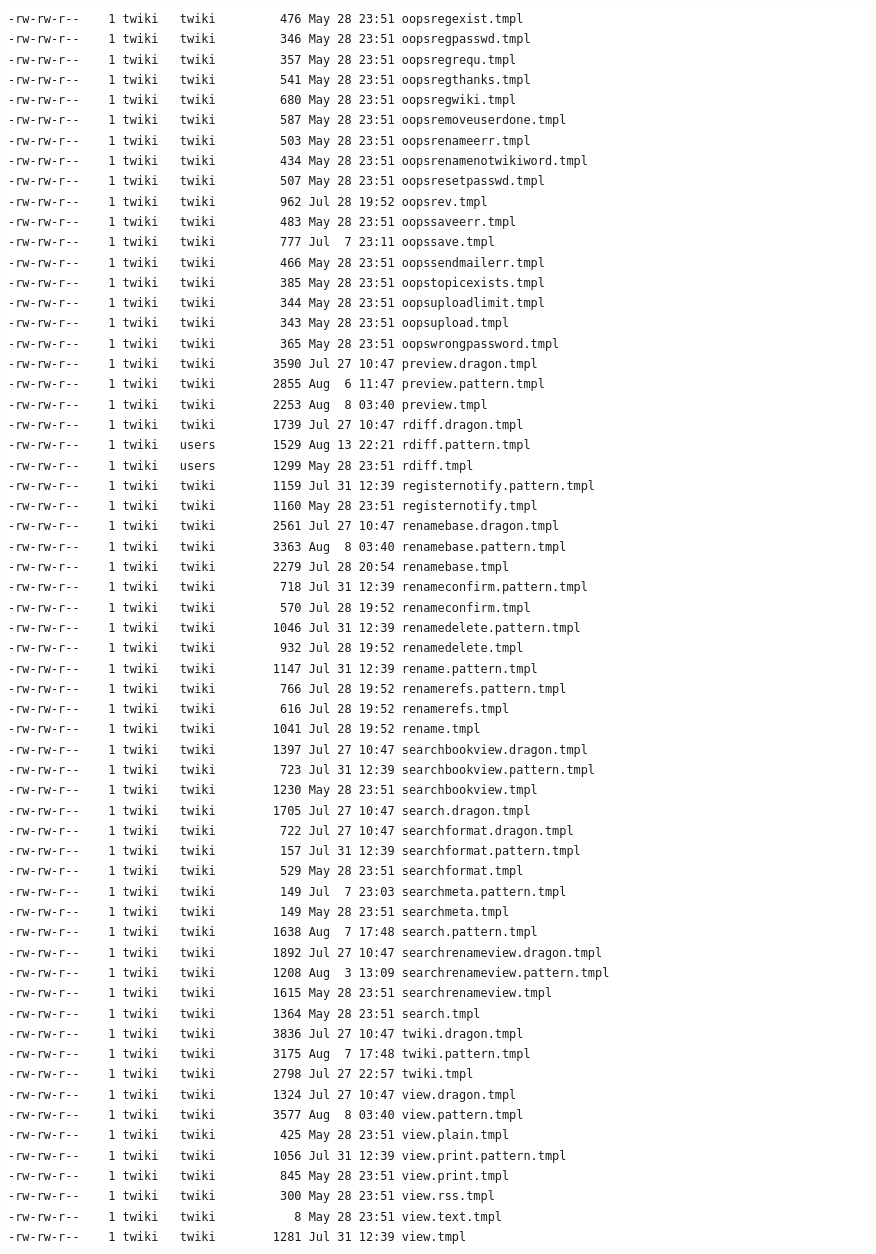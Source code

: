     -rw-rw-r--    1 twiki   twiki         476 May 28 23:51 oopsregexist.tmpl
    -rw-rw-r--    1 twiki   twiki         346 May 28 23:51 oopsregpasswd.tmpl
    -rw-rw-r--    1 twiki   twiki         357 May 28 23:51 oopsregrequ.tmpl
    -rw-rw-r--    1 twiki   twiki         541 May 28 23:51 oopsregthanks.tmpl
    -rw-rw-r--    1 twiki   twiki         680 May 28 23:51 oopsregwiki.tmpl
    -rw-rw-r--    1 twiki   twiki         587 May 28 23:51 oopsremoveuserdone.tmpl
    -rw-rw-r--    1 twiki   twiki         503 May 28 23:51 oopsrenameerr.tmpl
    -rw-rw-r--    1 twiki   twiki         434 May 28 23:51 oopsrenamenotwikiword.tmpl
    -rw-rw-r--    1 twiki   twiki         507 May 28 23:51 oopsresetpasswd.tmpl
    -rw-rw-r--    1 twiki   twiki         962 Jul 28 19:52 oopsrev.tmpl
    -rw-rw-r--    1 twiki   twiki         483 May 28 23:51 oopssaveerr.tmpl
    -rw-rw-r--    1 twiki   twiki         777 Jul  7 23:11 oopssave.tmpl
    -rw-rw-r--    1 twiki   twiki         466 May 28 23:51 oopssendmailerr.tmpl
    -rw-rw-r--    1 twiki   twiki         385 May 28 23:51 oopstopicexists.tmpl
    -rw-rw-r--    1 twiki   twiki         344 May 28 23:51 oopsuploadlimit.tmpl
    -rw-rw-r--    1 twiki   twiki         343 May 28 23:51 oopsupload.tmpl
    -rw-rw-r--    1 twiki   twiki         365 May 28 23:51 oopswrongpassword.tmpl
    -rw-rw-r--    1 twiki   twiki        3590 Jul 27 10:47 preview.dragon.tmpl
    -rw-rw-r--    1 twiki   twiki        2855 Aug  6 11:47 preview.pattern.tmpl
    -rw-rw-r--    1 twiki   twiki        2253 Aug  8 03:40 preview.tmpl
    -rw-rw-r--    1 twiki   twiki        1739 Jul 27 10:47 rdiff.dragon.tmpl
    -rw-rw-r--    1 twiki   users        1529 Aug 13 22:21 rdiff.pattern.tmpl
    -rw-rw-r--    1 twiki   users        1299 May 28 23:51 rdiff.tmpl
    -rw-rw-r--    1 twiki   twiki        1159 Jul 31 12:39 registernotify.pattern.tmpl
    -rw-rw-r--    1 twiki   twiki        1160 May 28 23:51 registernotify.tmpl
    -rw-rw-r--    1 twiki   twiki        2561 Jul 27 10:47 renamebase.dragon.tmpl
    -rw-rw-r--    1 twiki   twiki        3363 Aug  8 03:40 renamebase.pattern.tmpl
    -rw-rw-r--    1 twiki   twiki        2279 Jul 28 20:54 renamebase.tmpl
    -rw-rw-r--    1 twiki   twiki         718 Jul 31 12:39 renameconfirm.pattern.tmpl
    -rw-rw-r--    1 twiki   twiki         570 Jul 28 19:52 renameconfirm.tmpl
    -rw-rw-r--    1 twiki   twiki        1046 Jul 31 12:39 renamedelete.pattern.tmpl
    -rw-rw-r--    1 twiki   twiki         932 Jul 28 19:52 renamedelete.tmpl
    -rw-rw-r--    1 twiki   twiki        1147 Jul 31 12:39 rename.pattern.tmpl
    -rw-rw-r--    1 twiki   twiki         766 Jul 28 19:52 renamerefs.pattern.tmpl
    -rw-rw-r--    1 twiki   twiki         616 Jul 28 19:52 renamerefs.tmpl
    -rw-rw-r--    1 twiki   twiki        1041 Jul 28 19:52 rename.tmpl
    -rw-rw-r--    1 twiki   twiki        1397 Jul 27 10:47 searchbookview.dragon.tmpl
    -rw-rw-r--    1 twiki   twiki         723 Jul 31 12:39 searchbookview.pattern.tmpl
    -rw-rw-r--    1 twiki   twiki        1230 May 28 23:51 searchbookview.tmpl
    -rw-rw-r--    1 twiki   twiki        1705 Jul 27 10:47 search.dragon.tmpl
    -rw-rw-r--    1 twiki   twiki         722 Jul 27 10:47 searchformat.dragon.tmpl
    -rw-rw-r--    1 twiki   twiki         157 Jul 31 12:39 searchformat.pattern.tmpl
    -rw-rw-r--    1 twiki   twiki         529 May 28 23:51 searchformat.tmpl
    -rw-rw-r--    1 twiki   twiki         149 Jul  7 23:03 searchmeta.pattern.tmpl
    -rw-rw-r--    1 twiki   twiki         149 May 28 23:51 searchmeta.tmpl
    -rw-rw-r--    1 twiki   twiki        1638 Aug  7 17:48 search.pattern.tmpl
    -rw-rw-r--    1 twiki   twiki        1892 Jul 27 10:47 searchrenameview.dragon.tmpl
    -rw-rw-r--    1 twiki   twiki        1208 Aug  3 13:09 searchrenameview.pattern.tmpl
    -rw-rw-r--    1 twiki   twiki        1615 May 28 23:51 searchrenameview.tmpl
    -rw-rw-r--    1 twiki   twiki        1364 May 28 23:51 search.tmpl
    -rw-rw-r--    1 twiki   twiki        3836 Jul 27 10:47 twiki.dragon.tmpl
    -rw-rw-r--    1 twiki   twiki        3175 Aug  7 17:48 twiki.pattern.tmpl
    -rw-rw-r--    1 twiki   twiki        2798 Jul 27 22:57 twiki.tmpl
    -rw-rw-r--    1 twiki   twiki        1324 Jul 27 10:47 view.dragon.tmpl
    -rw-rw-r--    1 twiki   twiki        3577 Aug  8 03:40 view.pattern.tmpl
    -rw-rw-r--    1 twiki   twiki         425 May 28 23:51 view.plain.tmpl
    -rw-rw-r--    1 twiki   twiki        1056 Jul 31 12:39 view.print.pattern.tmpl
    -rw-rw-r--    1 twiki   twiki         845 May 28 23:51 view.print.tmpl
    -rw-rw-r--    1 twiki   twiki         300 May 28 23:51 view.rss.tmpl
    -rw-rw-r--    1 twiki   twiki           8 May 28 23:51 view.text.tmpl
    -rw-rw-r--    1 twiki   twiki        1281 Jul 31 12:39 view.tmpl
